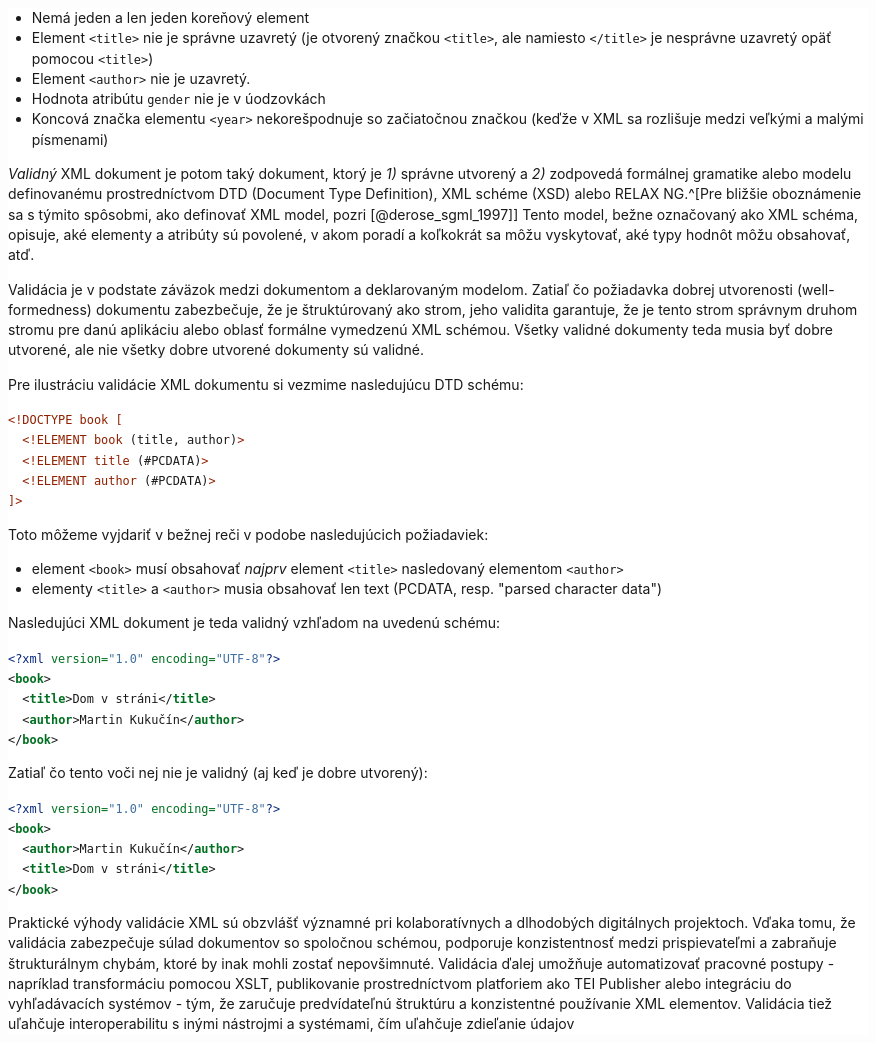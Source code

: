 - Nemá jeden a len jeden koreňový element
- Element ```<title>``` nie je správne uzavretý (je otvorený značkou
  ```<title>```, ale namiesto ```</title>``` je nesprávne uzavretý opäť pomocou
  ```<title>```)
- Element ```<author>``` nie je uzavretý.
- Hodnota atribútu ```gender``` nie je v úodzovkách
- Koncová značka elementu ```<year>``` nekorešpodnuje so začiatočnou značkou
  (keďže v XML sa rozlišuje medzi veľkými a malými písmenami)

*Validný* XML dokument je potom taký dokument, ktorý je *1)* správne utvorený a *2)*
zodpovedá formálnej gramatike alebo modelu definovanému prostredníctvom DTD
(Document Type Definition), XML schéme (XSD) alebo RELAX NG.^[Pre bližšie
oboznámenie sa s týmito spôsobmi, ako definovať XML model, pozri
[@derose_sgml_1997]] Tento model, bežne označovaný ako XML schéma, opisuje, aké
elementy a atribúty sú povolené, v akom poradí a koľkokrát sa môžu vyskytovať,
aké typy hodnôt môžu obsahovať, atď.

Validácia je v podstate záväzok medzi dokumentom a deklarovaným modelom. Zatiaľ
čo požiadavka dobrej utvorenosti (well-formedness) dokumentu zabezbečuje, že je
štruktúrovaný ako strom, jeho validita garantuje, že je tento 
strom správnym druhom stromu pre danú aplikáciu alebo oblasť formálne vymedzenú
XML schémou. Všetky validné dokumenty teda musia byť dobre utvorené, ale nie
všetky dobre utvorené dokumenty sú validné.

Pre ilustráciu validácie XML dokumentu si vezmime nasledujúcu DTD schému:

```XML
<!DOCTYPE book [
  <!ELEMENT book (title, author)>
  <!ELEMENT title (#PCDATA)>
  <!ELEMENT author (#PCDATA)>
]>
```
Toto môžeme vyjdariť v bežnej reči v podobe nasledujúcich požiadaviek:

- element ```<book>``` musí obsahovať *najprv* element ```<title>``` nasledovaný
  elementom ```<author>```
- elementy ```<title>``` a ```<author>``` musia obsahovať len text (PCDATA,
  resp. "parsed character data")

Nasledujúci XML dokument je teda validný vzhľadom na uvedenú schému:

```XML
<?xml version="1.0" encoding="UTF-8"?>
<book>
  <title>Dom v stráni</title>
  <author>Martin Kukučín</author>
</book>
```
Zatiaľ čo tento voči nej nie je validný (aj keď je dobre utvorený):
```XML
<?xml version="1.0" encoding="UTF-8"?>
<book>
  <author>Martin Kukučín</author>
  <title>Dom v stráni</title>
</book>
```
Praktické výhody validácie XML sú obzvlášť významné pri kolaboratívnych a
dlhodobých digitálnych projektoch. Vďaka tomu, že validácia zabezpečuje súlad
 dokumentov so spoločnou schémou, podporuje konzistentnosť medzi
prispievateľmi a zabraňuje štrukturálnym chybám, ktoré by inak mohli zostať
nepovšimnuté. Validácia ďalej umožňuje automatizovať pracovné postupy - napríklad transformáciu
pomocou XSLT, publikovanie prostredníctvom platforiem ako TEI Publisher alebo
integráciu do vyhľadávacích systémov - tým, že zaručuje predvídateľnú štruktúru
a konzistentné používanie XML elementov. Validácia tiež uľahčuje
interoperabilitu s inými nástrojmi a systémami, čím uľahčuje zdieľanie údajov

[^1]: Text Encoding Initiative